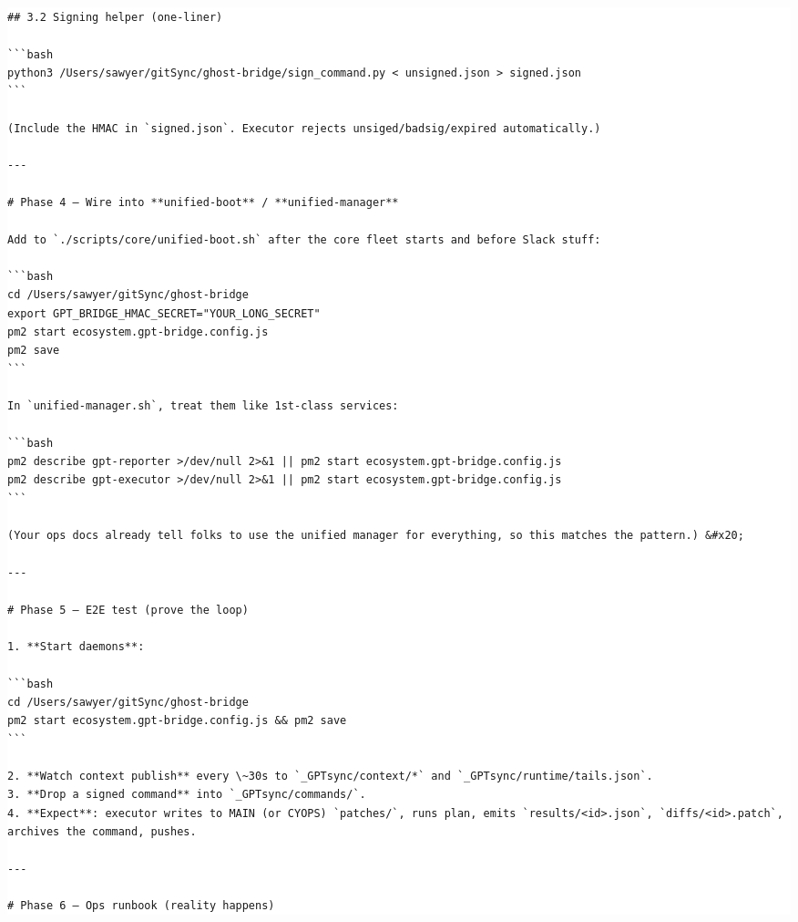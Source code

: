     ## 3.2 Signing helper (one-liner)

    ```bash
    python3 /Users/sawyer/gitSync/ghost-bridge/sign_command.py < unsigned.json > signed.json
    ```

    (Include the HMAC in `signed.json`. Executor rejects unsiged/badsig/expired automatically.)

    ---

    # Phase 4 — Wire into **unified-boot** / **unified-manager**

    Add to `./scripts/core/unified-boot.sh` after the core fleet starts and before Slack stuff:

    ```bash
    cd /Users/sawyer/gitSync/ghost-bridge
    export GPT_BRIDGE_HMAC_SECRET="YOUR_LONG_SECRET"
    pm2 start ecosystem.gpt-bridge.config.js
    pm2 save
    ```

    In `unified-manager.sh`, treat them like 1st-class services:

    ```bash
    pm2 describe gpt-reporter >/dev/null 2>&1 || pm2 start ecosystem.gpt-bridge.config.js
    pm2 describe gpt-executor >/dev/null 2>&1 || pm2 start ecosystem.gpt-bridge.config.js
    ```

    (Your ops docs already tell folks to use the unified manager for everything, so this matches the pattern.) &#x20;

    ---

    # Phase 5 — E2E test (prove the loop)

    1. **Start daemons**:

    ```bash
    cd /Users/sawyer/gitSync/ghost-bridge
    pm2 start ecosystem.gpt-bridge.config.js && pm2 save
    ```

    2. **Watch context publish** every \~30s to `_GPTsync/context/*` and `_GPTsync/runtime/tails.json`.
    3. **Drop a signed command** into `_GPTsync/commands/`.
    4. **Expect**: executor writes to MAIN (or CYOPS) `patches/`, runs plan, emits `results/<id>.json`, `diffs/<id>.patch`, archives the command, pushes.

    ---

    # Phase 6 — Ops runbook (reality happens)
